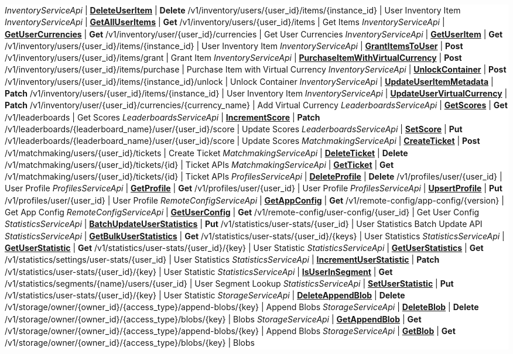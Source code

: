 *InventoryServiceApi* | [**DeleteUserItem**](docs/InventoryServiceApi.md#deleteuseritem) | **Delete** /v1/inventory/users/{user_id}/items/{instance_id} | User Inventory Item
*InventoryServiceApi* | [**GetAllUserItems**](docs/InventoryServiceApi.md#getalluseritems) | **Get** /v1/inventory/users/{user_id}/items | Get Items
*InventoryServiceApi* | [**GetUserCurrencies**](docs/InventoryServiceApi.md#getusercurrencies) | **Get** /v1/inventory/user/{user_id}/currencies | Get User Currencies
*InventoryServiceApi* | [**GetUserItem**](docs/InventoryServiceApi.md#getuseritem) | **Get** /v1/inventory/users/{user_id}/items/{instance_id} | User Inventory Item
*InventoryServiceApi* | [**GrantItemsToUser**](docs/InventoryServiceApi.md#grantitemstouser) | **Post** /v1/inventory/users/{user_id}/items/grant | Grant Item
*InventoryServiceApi* | [**PurchaseItemWithVirtualCurrency**](docs/InventoryServiceApi.md#purchaseitemwithvirtualcurrency) | **Post** /v1/inventory/users/{user_id}/items/purchase | Purchase Item with Virtual Currency
*InventoryServiceApi* | [**UnlockContainer**](docs/InventoryServiceApi.md#unlockcontainer) | **Post** /v1/inventory/users/{user_id}/items/{instance_id}/unlock | Unlock Container
*InventoryServiceApi* | [**UpdateUserItemMetadata**](docs/InventoryServiceApi.md#updateuseritemmetadata) | **Patch** /v1/inventory/users/{user_id}/items/{instance_id} | User Inventory Item
*InventoryServiceApi* | [**UpdateUserVirtualCurrency**](docs/InventoryServiceApi.md#updateuservirtualcurrency) | **Patch** /v1/inventory/user/{user_id}/currencies/{currency_name} | Add Virtual Currency
*LeaderboardsServiceApi* | [**GetScores**](docs/LeaderboardsServiceApi.md#getscores) | **Get** /v1/leaderboards | Get Scores
*LeaderboardsServiceApi* | [**IncrementScore**](docs/LeaderboardsServiceApi.md#incrementscore) | **Patch** /v1/leaderboards/{leaderboard_name}/user/{user_id}/score | Update Scores
*LeaderboardsServiceApi* | [**SetScore**](docs/LeaderboardsServiceApi.md#setscore) | **Put** /v1/leaderboards/{leaderboard_name}/user/{user_id}/score | Update Scores
*MatchmakingServiceApi* | [**CreateTicket**](docs/MatchmakingServiceApi.md#createticket) | **Post** /v1/matchmaking/users/{user_id}/tickets | Create Ticket
*MatchmakingServiceApi* | [**DeleteTicket**](docs/MatchmakingServiceApi.md#deleteticket) | **Delete** /v1/matchmaking/users/{user_id}/tickets/{id} | Ticket APIs
*MatchmakingServiceApi* | [**GetTicket**](docs/MatchmakingServiceApi.md#getticket) | **Get** /v1/matchmaking/users/{user_id}/tickets/{id} | Ticket APIs
*ProfilesServiceApi* | [**DeleteProfile**](docs/ProfilesServiceApi.md#deleteprofile) | **Delete** /v1/profiles/user/{user_id} | User Profile
*ProfilesServiceApi* | [**GetProfile**](docs/ProfilesServiceApi.md#getprofile) | **Get** /v1/profiles/user/{user_id} | User Profile
*ProfilesServiceApi* | [**UpsertProfile**](docs/ProfilesServiceApi.md#upsertprofile) | **Put** /v1/profiles/user/{user_id} | User Profile
*RemoteConfigServiceApi* | [**GetAppConfig**](docs/RemoteConfigServiceApi.md#getappconfig) | **Get** /v1/remote-config/app-config/{version} | Get App Config
*RemoteConfigServiceApi* | [**GetUserConfig**](docs/RemoteConfigServiceApi.md#getuserconfig) | **Get** /v1/remote-config/user-config/{user_id} | Get User Config
*StatisticsServiceApi* | [**BatchUpdateUserStatistics**](docs/StatisticsServiceApi.md#batchupdateuserstatistics) | **Put** /v1/statistics/user-stats/{user_id} | User Statistics Batch Update API
*StatisticsServiceApi* | [**GetBulkUserStatistics**](docs/StatisticsServiceApi.md#getbulkuserstatistics) | **Get** /v1/statistics/user-stats/{user_id}/{keys} | User Statistics
*StatisticsServiceApi* | [**GetUserStatistic**](docs/StatisticsServiceApi.md#getuserstatistic) | **Get** /v1/statistics/user-stats/{user_id}/{key} | User Statistic
*StatisticsServiceApi* | [**GetUserStatistics**](docs/StatisticsServiceApi.md#getuserstatistics) | **Get** /v1/statistics/settings/user-stats/{user_id} | User Statistics
*StatisticsServiceApi* | [**IncrementUserStatistic**](docs/StatisticsServiceApi.md#incrementuserstatistic) | **Patch** /v1/statistics/user-stats/{user_id}/{key} | User Statistic
*StatisticsServiceApi* | [**IsUserInSegment**](docs/StatisticsServiceApi.md#isuserinsegment) | **Get** /v1/statistics/segments/{name}/users/{user_id} | User Segment Lookup
*StatisticsServiceApi* | [**SetUserStatistic**](docs/StatisticsServiceApi.md#setuserstatistic) | **Put** /v1/statistics/user-stats/{user_id}/{key} | User Statistic
*StorageServiceApi* | [**DeleteAppendBlob**](docs/StorageServiceApi.md#deleteappendblob) | **Delete** /v1/storage/owner/{owner_id}/{access_type}/append-blobs/{key} | Append Blobs
*StorageServiceApi* | [**DeleteBlob**](docs/StorageServiceApi.md#deleteblob) | **Delete** /v1/storage/owner/{owner_id}/{access_type}/blobs/{key} | Blobs
*StorageServiceApi* | [**GetAppendBlob**](docs/StorageServiceApi.md#getappendblob) | **Get** /v1/storage/owner/{owner_id}/{access_type}/append-blobs/{key} | Append Blobs
*StorageServiceApi* | [**GetBlob**](docs/StorageServiceApi.md#getblob) | **Get** /v1/storage/owner/{owner_id}/{access_type}/blobs/{key} | Blobs